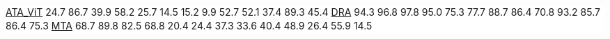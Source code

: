 <tr id="ata_vit">
<td><a href="./transferattack/model_related/ata_vit.py" target="_blank" rel="noopener noreferrer">ATA_ViT</a></td>
<td >24.7</td>
<td >86.7</td>
<td >39.9</td>
<td >58.2</td>
<td >25.7</td>
<td >14.5</td>
<td >15.2</td>
<td >9.9</td>
<td >52.7</td>
<td >52.1</td>
<td >37.4</td>
<td >89.3</td>
<td >45.4</td>
</tr>

<tr>
<td><a href="./transferattack/model_related/dra.py" target="_blank" rel="noopener noreferrer">DRA</a></td>
<td >94.3</td>
<td >96.8</td>
<td >97.8</td>
<td >95.0</td>
<td >75.3</td>
<td >77.7</td>
<td >88.7</td>
<td >86.4</td>
<td >70.8</td>
<td >93.2</td>
<td >85.7</td>
<td >86.4</td>
<td >75.3</td>
</tr>

<tr>
<td><a href="./transferattack/model_related/mta.py" target="_blank" rel="noopener noreferrer">MTA</a></td>
<td >68.7</td>
<td >89.8</td>
<td >82.5</td>
<td >68.8</td>
<td >20.4</td>
<td >24.4</td>
<td >37.3</td>
<td >33.6</td>
<td >40.4</td>
<td >48.9</td>
<td >26.4</td>
<td >55.9</td>
<td >14.5</td>
</tr>
